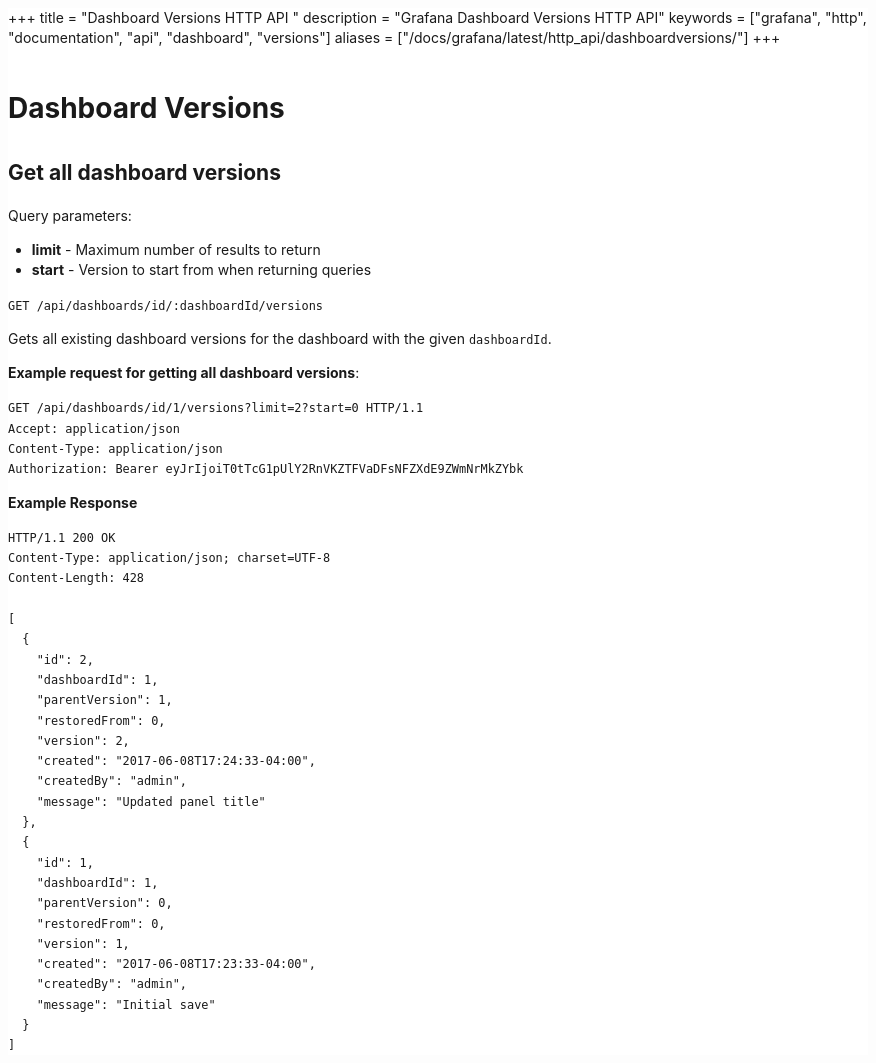 +++
title = "Dashboard Versions HTTP API "
description = "Grafana Dashboard Versions HTTP API"
keywords = ["grafana", "http", "documentation", "api", "dashboard", "versions"]
aliases = ["/docs/grafana/latest/http_api/dashboardversions/"]
+++

# Dashboard Versions

## Get all dashboard versions

Query parameters:

- **limit** - Maximum number of results to return
- **start** - Version to start from when returning queries

`GET /api/dashboards/id/:dashboardId/versions`

Gets all existing dashboard versions for the dashboard with the given `dashboardId`.

**Example request for getting all dashboard versions**:

```http
GET /api/dashboards/id/1/versions?limit=2?start=0 HTTP/1.1
Accept: application/json
Content-Type: application/json
Authorization: Bearer eyJrIjoiT0tTcG1pUlY2RnVKZTFVaDFsNFZXdE9ZWmNrMkZYbk
```

**Example Response**

```http
HTTP/1.1 200 OK
Content-Type: application/json; charset=UTF-8
Content-Length: 428

[
  {
    "id": 2,
    "dashboardId": 1,
    "parentVersion": 1,
    "restoredFrom": 0,
    "version": 2,
    "created": "2017-06-08T17:24:33-04:00",
    "createdBy": "admin",
    "message": "Updated panel title"
  },
  {
    "id": 1,
    "dashboardId": 1,
    "parentVersion": 0,
    "restoredFrom": 0,
    "version": 1,
    "created": "2017-06-08T17:23:33-04:00",
    "createdBy": "admin",
    "message": "Initial save"
  }
]
```
